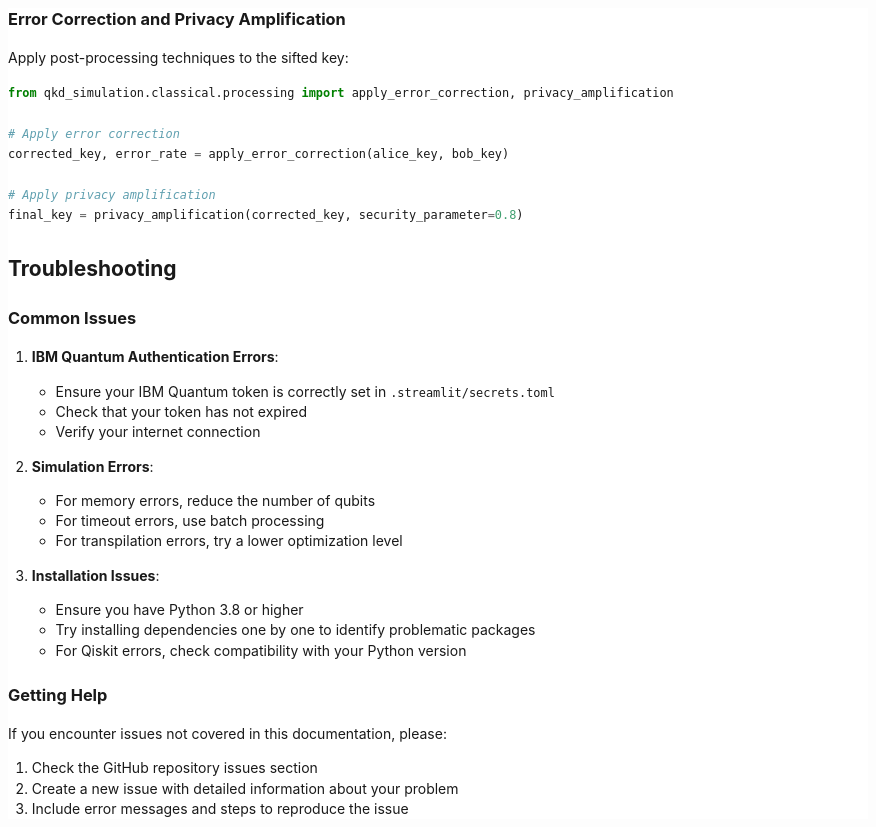 ### Error Correction and Privacy Amplification

Apply post-processing techniques to the sifted key:

```python
from qkd_simulation.classical.processing import apply_error_correction, privacy_amplification

# Apply error correction
corrected_key, error_rate = apply_error_correction(alice_key, bob_key)

# Apply privacy amplification
final_key = privacy_amplification(corrected_key, security_parameter=0.8)
```

## Troubleshooting

### Common Issues

1. **IBM Quantum Authentication Errors**:
   - Ensure your IBM Quantum token is correctly set in `.streamlit/secrets.toml`
   - Check that your token has not expired
   - Verify your internet connection

2. **Simulation Errors**:
   - For memory errors, reduce the number of qubits
   - For timeout errors, use batch processing
   - For transpilation errors, try a lower optimization level

3. **Installation Issues**:
   - Ensure you have Python 3.8 or higher
   - Try installing dependencies one by one to identify problematic packages
   - For Qiskit errors, check compatibility with your Python version

### Getting Help

If you encounter issues not covered in this documentation, please:
1. Check the GitHub repository issues section
2. Create a new issue with detailed information about your problem
3. Include error messages and steps to reproduce the issue
